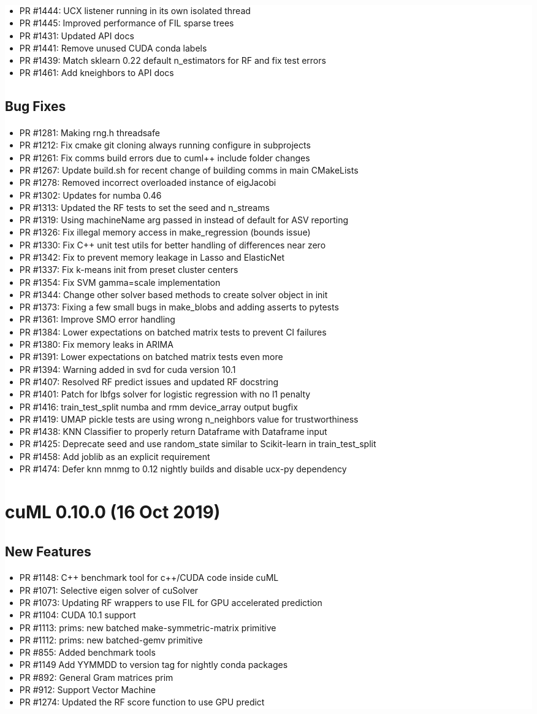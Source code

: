 - PR #1444: UCX listener running in its own isolated thread
- PR #1445: Improved performance of FIL sparse trees
- PR #1431: Updated API docs
- PR #1441: Remove unused CUDA conda labels
- PR #1439: Match sklearn 0.22 default n_estimators for RF and fix test errors
- PR #1461: Add kneighbors to API docs

## Bug Fixes
- PR #1281: Making rng.h threadsafe
- PR #1212: Fix cmake git cloning always running configure in subprojects
- PR #1261: Fix comms build errors due to cuml++ include folder changes
- PR #1267: Update build.sh for recent change of building comms in main CMakeLists
- PR #1278: Removed incorrect overloaded instance of eigJacobi
- PR #1302: Updates for numba 0.46
- PR #1313: Updated the RF tests to set the seed and n_streams
- PR #1319: Using machineName arg passed in instead of default for ASV reporting
- PR #1326: Fix illegal memory access in make_regression (bounds issue)
- PR #1330: Fix C++ unit test utils for better handling of differences near zero
- PR #1342: Fix to prevent memory leakage in Lasso and ElasticNet
- PR #1337: Fix k-means init from preset cluster centers
- PR #1354: Fix SVM gamma=scale implementation
- PR #1344: Change other solver based methods to create solver object in init
- PR #1373: Fixing a few small bugs in make_blobs and adding asserts to pytests
- PR #1361: Improve SMO error handling
- PR #1384: Lower expectations on batched matrix tests to prevent CI failures
- PR #1380: Fix memory leaks in ARIMA
- PR #1391: Lower expectations on batched matrix tests even more
- PR #1394: Warning added in svd for cuda version 10.1
- PR #1407: Resolved RF predict issues and updated RF docstring
- PR #1401: Patch for lbfgs solver for logistic regression with no l1 penalty
- PR #1416: train_test_split numba and rmm device_array output bugfix
- PR #1419: UMAP pickle tests are using wrong n_neighbors value for trustworthiness
- PR #1438: KNN Classifier to properly return Dataframe with Dataframe input
- PR #1425: Deprecate seed and use random_state similar to Scikit-learn in train_test_split
- PR #1458: Add joblib as an explicit requirement
- PR #1474: Defer knn mnmg to 0.12 nightly builds and disable ucx-py dependency

# cuML 0.10.0 (16 Oct 2019)

## New Features
- PR #1148: C++ benchmark tool for c++/CUDA code inside cuML
- PR #1071: Selective eigen solver of cuSolver
- PR #1073: Updating RF wrappers to use FIL for GPU accelerated prediction
- PR #1104: CUDA 10.1 support
- PR #1113: prims: new batched make-symmetric-matrix primitive
- PR #1112: prims: new batched-gemv primitive
- PR #855: Added benchmark tools
- PR #1149 Add YYMMDD to version tag for nightly conda packages
- PR #892: General Gram matrices prim
- PR #912: Support Vector Machine
- PR #1274: Updated the RF score function to use GPU predict
